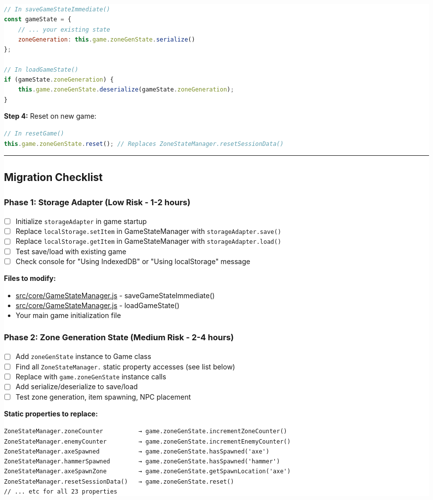 ```javascript
// In saveGameStateImmediate()
const gameState = {
    // ... your existing state
    zoneGeneration: this.game.zoneGenState.serialize()
};

// In loadGameState()
if (gameState.zoneGeneration) {
    this.game.zoneGenState.deserialize(gameState.zoneGeneration);
}
```

**Step 4:** Reset on new game:

```javascript
// In resetGame()
this.game.zoneGenState.reset(); // Replaces ZoneStateManager.resetSessionData()
```

---

## Migration Checklist

### Phase 1: Storage Adapter (Low Risk - 1-2 hours)

- [ ] Initialize `storageAdapter` in game startup
- [ ] Replace `localStorage.setItem` in GameStateManager with `storageAdapter.save()`
- [ ] Replace `localStorage.getItem` in GameStateManager with `storageAdapter.load()`
- [ ] Test save/load with existing game
- [ ] Check console for "Using IndexedDB" or "Using localStorage" message

**Files to modify:**
- [src/core/GameStateManager.js](../src/core/GameStateManager.js:236) - saveGameStateImmediate()
- [src/core/GameStateManager.js](../src/core/GameStateManager.js:251) - loadGameState()
- Your main game initialization file

### Phase 2: Zone Generation State (Medium Risk - 2-4 hours)

- [ ] Add `zoneGenState` instance to Game class
- [ ] Find all `ZoneStateManager.` static property accesses (see list below)
- [ ] Replace with `game.zoneGenState` instance calls
- [ ] Add serialize/deserialize to save/load
- [ ] Test zone generation, item spawning, NPC placement

**Static properties to replace:**
```
ZoneStateManager.zoneCounter          → game.zoneGenState.incrementZoneCounter()
ZoneStateManager.enemyCounter         → game.zoneGenState.incrementEnemyCounter()
ZoneStateManager.axeSpawned           → game.zoneGenState.hasSpawned('axe')
ZoneStateManager.hammerSpawned        → game.zoneGenState.hasSpawned('hammer')
ZoneStateManager.axeSpawnZone         → game.zoneGenState.getSpawnLocation('axe')
ZoneStateManager.resetSessionData()   → game.zoneGenState.reset()
// ... etc for all 23 properties
```
